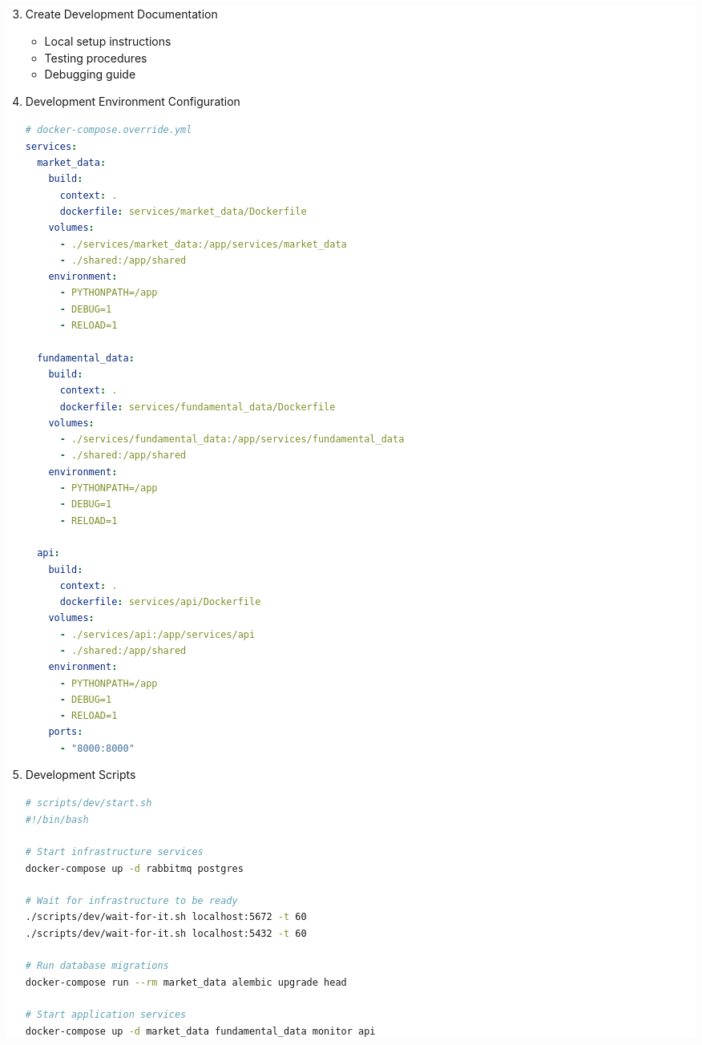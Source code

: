 3. Create Development Documentation
   - Local setup instructions
   - Testing procedures
   - Debugging guide

4. Development Environment Configuration
   ```yaml
   # docker-compose.override.yml
   services:
     market_data:
       build:
         context: .
         dockerfile: services/market_data/Dockerfile
       volumes:
         - ./services/market_data:/app/services/market_data
         - ./shared:/app/shared
       environment:
         - PYTHONPATH=/app
         - DEBUG=1
         - RELOAD=1

     fundamental_data:
       build:
         context: .
         dockerfile: services/fundamental_data/Dockerfile
       volumes:
         - ./services/fundamental_data:/app/services/fundamental_data
         - ./shared:/app/shared
       environment:
         - PYTHONPATH=/app
         - DEBUG=1
         - RELOAD=1

     api:
       build:
         context: .
         dockerfile: services/api/Dockerfile
       volumes:
         - ./services/api:/app/services/api
         - ./shared:/app/shared
       environment:
         - PYTHONPATH=/app
         - DEBUG=1
         - RELOAD=1
       ports:
         - "8000:8000"
   ```

5. Development Scripts
   ```bash
   # scripts/dev/start.sh
   #!/bin/bash

   # Start infrastructure services
   docker-compose up -d rabbitmq postgres

   # Wait for infrastructure to be ready
   ./scripts/dev/wait-for-it.sh localhost:5672 -t 60
   ./scripts/dev/wait-for-it.sh localhost:5432 -t 60

   # Run database migrations
   docker-compose run --rm market_data alembic upgrade head

   # Start application services
   docker-compose up -d market_data fundamental_data monitor api
   ```